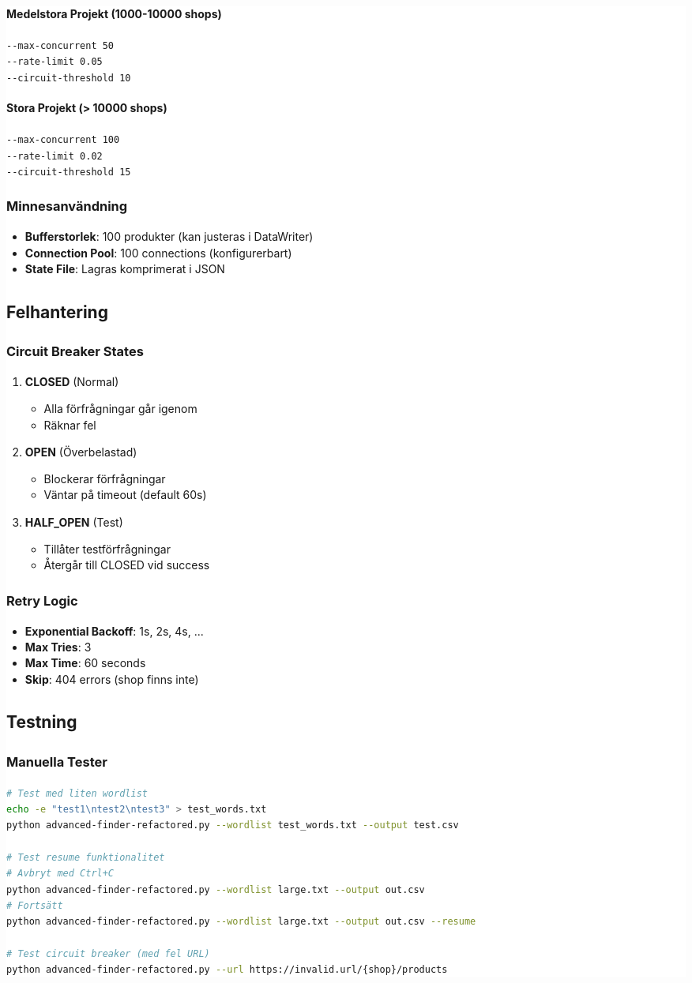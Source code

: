 #### Medelstora Projekt (1000-10000 shops)
```bash
--max-concurrent 50
--rate-limit 0.05
--circuit-threshold 10
```

#### Stora Projekt (> 10000 shops)
```bash
--max-concurrent 100
--rate-limit 0.02
--circuit-threshold 15
```

### Minnesanvändning

- **Bufferstorlek**: 100 produkter (kan justeras i DataWriter)
- **Connection Pool**: 100 connections (konfigurerbart)
- **State File**: Lagras komprimerat i JSON

## Felhantering

### Circuit Breaker States

1. **CLOSED** (Normal)
   - Alla förfrågningar går igenom
   - Räknar fel

2. **OPEN** (Överbelastad)
   - Blockerar förfrågningar
   - Väntar på timeout (default 60s)

3. **HALF_OPEN** (Test)
   - Tillåter testförfrågningar
   - Återgår till CLOSED vid success

### Retry Logic

- **Exponential Backoff**: 1s, 2s, 4s, ...
- **Max Tries**: 3
- **Max Time**: 60 seconds
- **Skip**: 404 errors (shop finns inte)

## Testning

### Manuella Tester

```bash
# Test med liten wordlist
echo -e "test1\ntest2\ntest3" > test_words.txt
python advanced-finder-refactored.py --wordlist test_words.txt --output test.csv

# Test resume funktionalitet
# Avbryt med Ctrl+C
python advanced-finder-refactored.py --wordlist large.txt --output out.csv
# Fortsätt
python advanced-finder-refactored.py --wordlist large.txt --output out.csv --resume

# Test circuit breaker (med fel URL)
python advanced-finder-refactored.py --url https://invalid.url/{shop}/products
```
